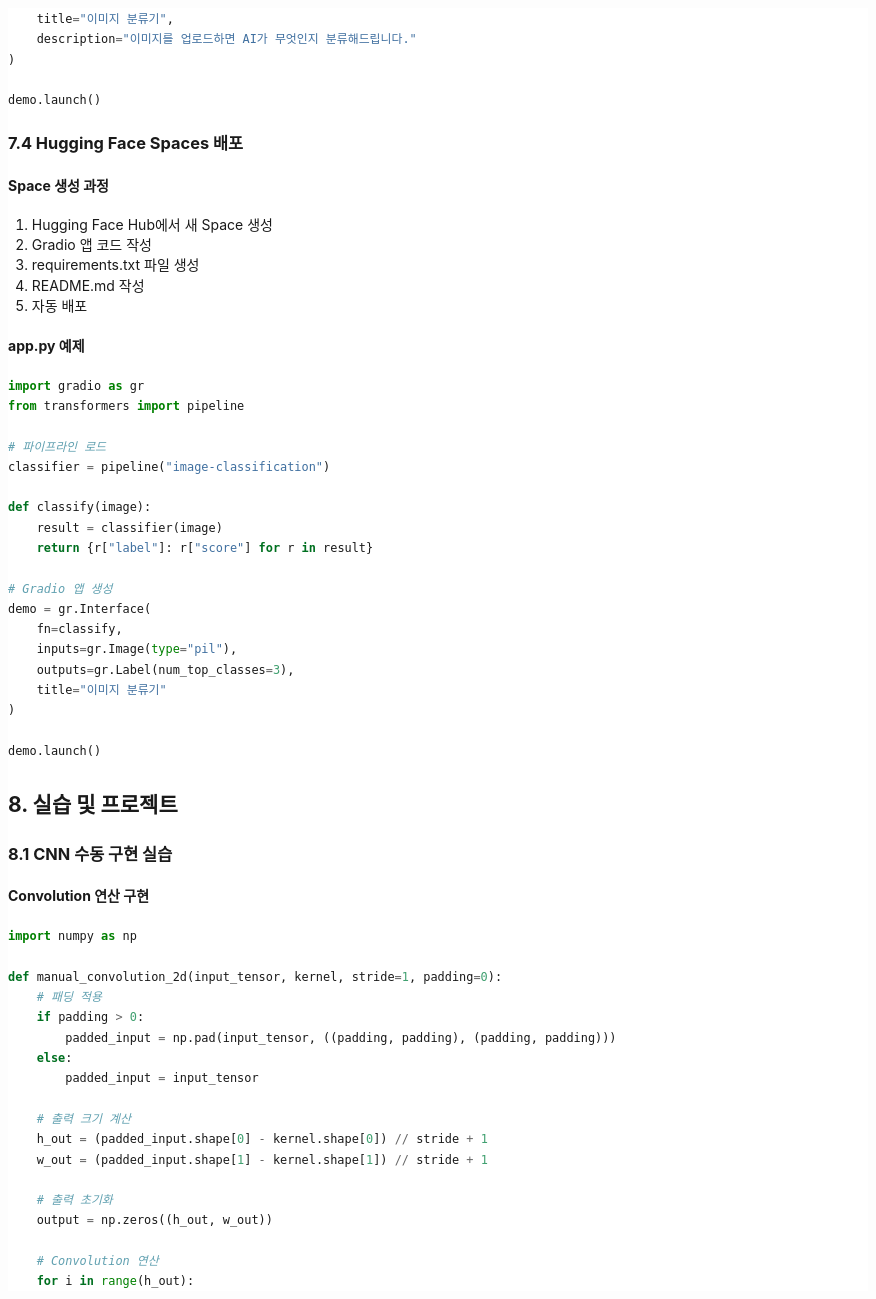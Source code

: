 ```python
    title="이미지 분류기",
    description="이미지를 업로드하면 AI가 무엇인지 분류해드립니다."
)

demo.launch()
```

### 7.4 Hugging Face Spaces 배포

#### Space 생성 과정
1. Hugging Face Hub에서 새 Space 생성
2. Gradio 앱 코드 작성
3. requirements.txt 파일 생성
4. README.md 작성
5. 자동 배포

#### app.py 예제
```python
import gradio as gr
from transformers import pipeline

# 파이프라인 로드
classifier = pipeline("image-classification")

def classify(image):
    result = classifier(image)
    return {r["label"]: r["score"] for r in result}

# Gradio 앱 생성
demo = gr.Interface(
    fn=classify,
    inputs=gr.Image(type="pil"),
    outputs=gr.Label(num_top_classes=3),
    title="이미지 분류기"
)

demo.launch()
```

## 8. 실습 및 프로젝트

### 8.1 CNN 수동 구현 실습

#### Convolution 연산 구현
```python
import numpy as np

def manual_convolution_2d(input_tensor, kernel, stride=1, padding=0):
    # 패딩 적용
    if padding > 0:
        padded_input = np.pad(input_tensor, ((padding, padding), (padding, padding)))
    else:
        padded_input = input_tensor
    
    # 출력 크기 계산
    h_out = (padded_input.shape[0] - kernel.shape[0]) // stride + 1
    w_out = (padded_input.shape[1] - kernel.shape[1]) // stride + 1
    
    # 출력 초기화
    output = np.zeros((h_out, w_out))
    
    # Convolution 연산
    for i in range(h_out):
```
